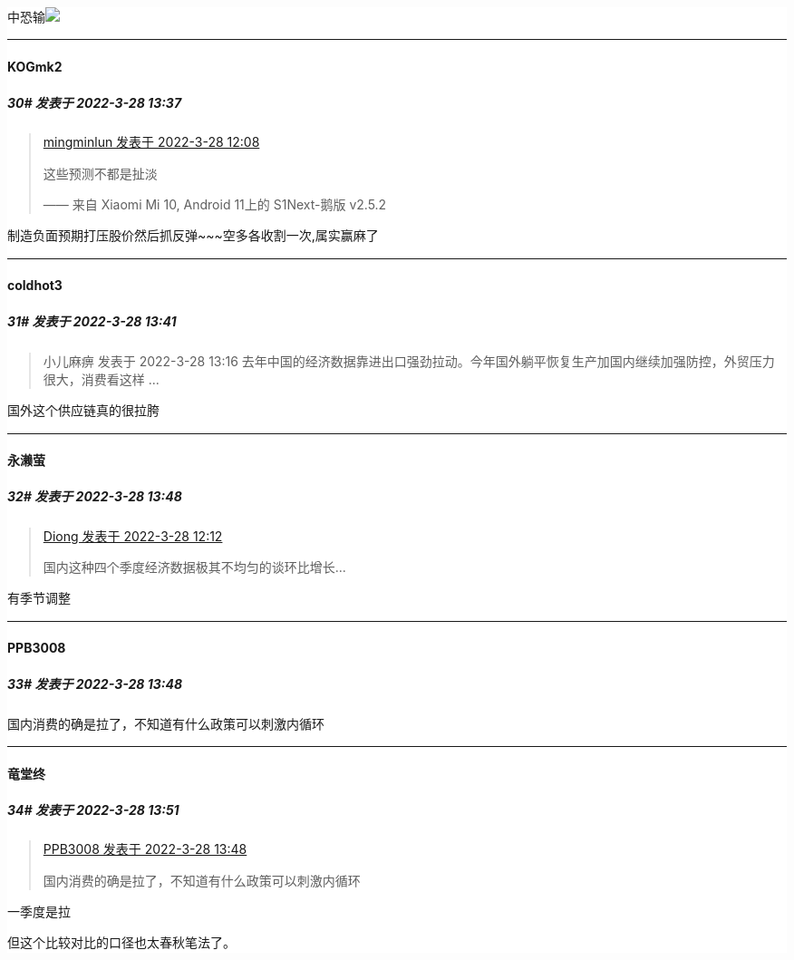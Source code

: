 中恐输<img src="https://static.saraba1st.com/image/smiley/face2017/067.png" referrerpolicy="no-referrer">

*****

####  KOGmk2  
##### 30#       发表于 2022-3-28 13:37

<blockquote><a href="httphttps://bbs.saraba1st.com/2b/forum.php?mod=redirect&amp;goto=findpost&amp;pid=55215313&amp;ptid=2060396" target="_blank">mingminlun 发表于 2022-3-28 12:08</a>

这些预测不都是扯淡

—— 来自 Xiaomi Mi 10, Android 11上的 S1Next-鹅版 v2.5.2</blockquote>
制造负面预期打压股价然后抓反弹~~~空多各收割一次,属实赢麻了



*****

####  coldhot3  
##### 31#       发表于 2022-3-28 13:41

<blockquote>小儿麻痹 发表于 2022-3-28 13:16
去年中国的经济数据靠进出口强劲拉动。今年国外躺平恢复生产加国内继续加强防控，外贸压力很大，消费看这样 ...</blockquote>
国外这个供应链真的很拉胯

*****

####  永濑萤  
##### 32#       发表于 2022-3-28 13:48

<blockquote><a href="httphttps://bbs.saraba1st.com/2b/forum.php?mod=redirect&amp;goto=findpost&amp;pid=55215384&amp;ptid=2060396" target="_blank">Diong 发表于 2022-3-28 12:12</a>

国内这种四个季度经济数据极其不均匀的谈环比增长...</blockquote>
有季节调整

*****

####  PPB3008  
##### 33#       发表于 2022-3-28 13:48

国内消费的确是拉了，不知道有什么政策可以刺激内循环

*****

####  竜堂终  
##### 34#       发表于 2022-3-28 13:51

<blockquote><a href="httphttps://bbs.saraba1st.com/2b/forum.php?mod=redirect&amp;goto=findpost&amp;pid=55216593&amp;ptid=2060396" target="_blank">PPB3008 发表于 2022-3-28 13:48</a>

国内消费的确是拉了，不知道有什么政策可以刺激内循环</blockquote>
一季度是拉

但这个比较对比的口径也太春秋笔法了。
